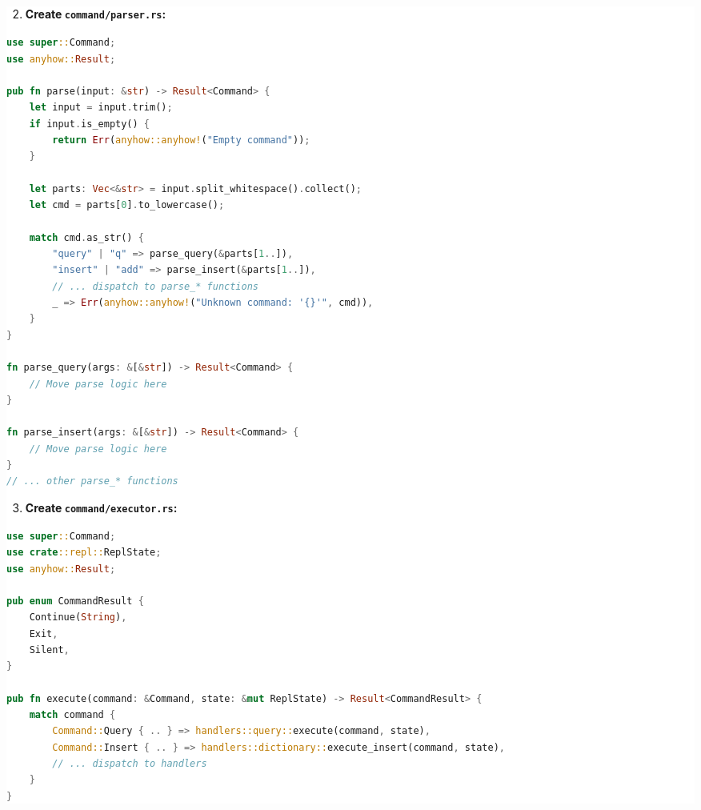 2. **Create `command/parser.rs`:**
```rust
use super::Command;
use anyhow::Result;

pub fn parse(input: &str) -> Result<Command> {
    let input = input.trim();
    if input.is_empty() {
        return Err(anyhow::anyhow!("Empty command"));
    }

    let parts: Vec<&str> = input.split_whitespace().collect();
    let cmd = parts[0].to_lowercase();

    match cmd.as_str() {
        "query" | "q" => parse_query(&parts[1..]),
        "insert" | "add" => parse_insert(&parts[1..]),
        // ... dispatch to parse_* functions
        _ => Err(anyhow::anyhow!("Unknown command: '{}'", cmd)),
    }
}

fn parse_query(args: &[&str]) -> Result<Command> {
    // Move parse logic here
}

fn parse_insert(args: &[&str]) -> Result<Command> {
    // Move parse logic here
}
// ... other parse_* functions
```

3. **Create `command/executor.rs`:**
```rust
use super::Command;
use crate::repl::ReplState;
use anyhow::Result;

pub enum CommandResult {
    Continue(String),
    Exit,
    Silent,
}

pub fn execute(command: &Command, state: &mut ReplState) -> Result<CommandResult> {
    match command {
        Command::Query { .. } => handlers::query::execute(command, state),
        Command::Insert { .. } => handlers::dictionary::execute_insert(command, state),
        // ... dispatch to handlers
    }
}
```
